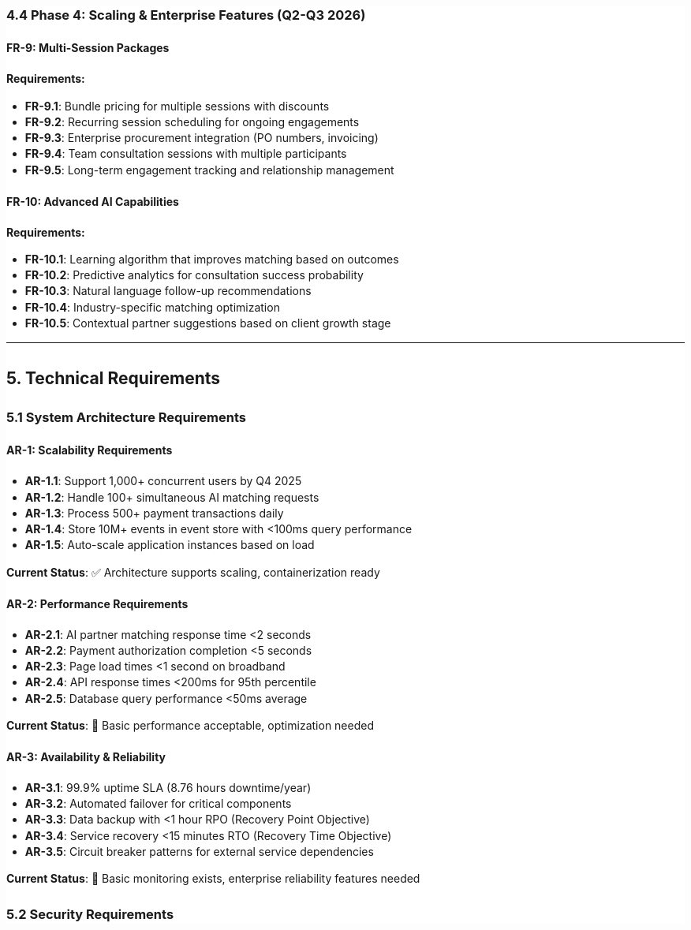 ### 4.4 Phase 4: Scaling & Enterprise Features (Q2-Q3 2026)

#### FR-9: Multi-Session Packages
**Requirements:**
- **FR-9.1**: Bundle pricing for multiple sessions with discounts
- **FR-9.2**: Recurring session scheduling for ongoing engagements
- **FR-9.3**: Enterprise procurement integration (PO numbers, invoicing)
- **FR-9.4**: Team consultation sessions with multiple participants
- **FR-9.5**: Long-term engagement tracking and relationship management

#### FR-10: Advanced AI Capabilities
**Requirements:**
- **FR-10.1**: Learning algorithm that improves matching based on outcomes
- **FR-10.2**: Predictive analytics for consultation success probability
- **FR-10.3**: Natural language follow-up recommendations
- **FR-10.4**: Industry-specific matching optimization
- **FR-10.5**: Contextual partner suggestions based on client growth stage

---

## 5. Technical Requirements

### 5.1 System Architecture Requirements

#### AR-1: Scalability Requirements
- **AR-1.1**: Support 1,000+ concurrent users by Q4 2025
- **AR-1.2**: Handle 100+ simultaneous AI matching requests
- **AR-1.3**: Process 500+ payment transactions daily
- **AR-1.4**: Store 10M+ events in event store with <100ms query performance
- **AR-1.5**: Auto-scale application instances based on load

**Current Status**: ✅ Architecture supports scaling, containerization ready

#### AR-2: Performance Requirements
- **AR-2.1**: AI partner matching response time <2 seconds
- **AR-2.2**: Payment authorization completion <5 seconds
- **AR-2.3**: Page load times <1 second on broadband
- **AR-2.4**: API response times <200ms for 95th percentile
- **AR-2.5**: Database query performance <50ms average

**Current Status**: 🔄 Basic performance acceptable, optimization needed

#### AR-3: Availability & Reliability
- **AR-3.1**: 99.9% uptime SLA (8.76 hours downtime/year)
- **AR-3.2**: Automated failover for critical components
- **AR-3.3**: Data backup with <1 hour RPO (Recovery Point Objective)
- **AR-3.4**: Service recovery <15 minutes RTO (Recovery Time Objective)
- **AR-3.5**: Circuit breaker patterns for external service dependencies

**Current Status**: 🔄 Basic monitoring exists, enterprise reliability features needed

### 5.2 Security Requirements
